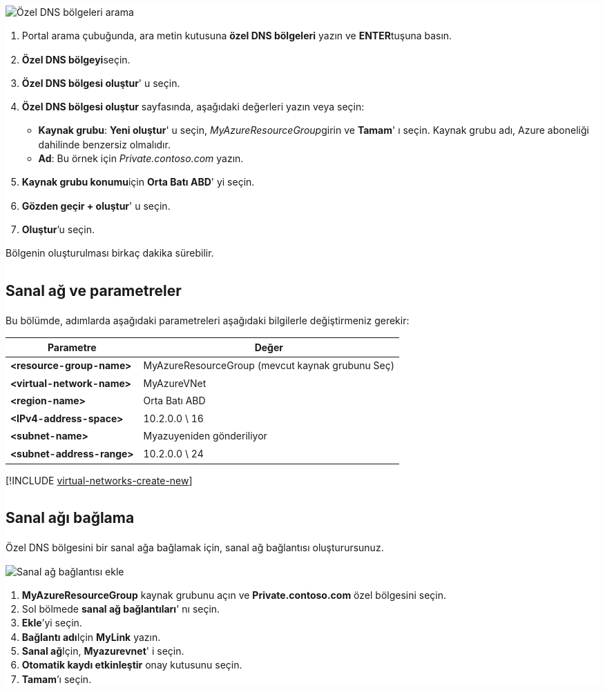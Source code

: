![Özel DNS bölgeleri arama](media/private-dns-portal/search-private-dns.png)

1. Portal arama çubuğunda, ara metin kutusuna **özel DNS bölgeleri** yazın ve **ENTER**tuşuna basın.
1. **Özel DNS bölgeyi**seçin.
2. **Özel DNS bölgesi oluştur**' u seçin.

1. **Özel DNS bölgesi oluştur** sayfasında, aşağıdaki değerleri yazın veya seçin:

   - **Kaynak grubu**: **Yeni oluştur**' u seçin, *MyAzureResourceGroup*girin ve **Tamam**' ı seçin. Kaynak grubu adı, Azure aboneliği dahilinde benzersiz olmalıdır.
   -  **Ad**: Bu örnek için *Private.contoso.com* yazın.
1. **Kaynak grubu konumu**için **Orta Batı ABD**' yi seçin.

1. **Gözden geçir + oluştur**' u seçin.

1. **Oluştur**’u seçin.

Bölgenin oluşturulması birkaç dakika sürebilir.

## <a name="virtual-network-and-parameters"></a>Sanal ağ ve parametreler

Bu bölümde, adımlarda aşağıdaki parametreleri aşağıdaki bilgilerle değiştirmeniz gerekir:

| Parametre                   | Değer                |
|-----------------------------|----------------------|
| **\<resource-group-name>**  | MyAzureResourceGroup (mevcut kaynak grubunu Seç) |
| **\<virtual-network-name>** | MyAzureVNet          |
| **\<region-name>**          | Orta Batı ABD      |
| **\<IPv4-address-space>**   | 10.2.0.0 \ 16          |
| **\<subnet-name>**          | Myazuyeniden gönderiliyor        |
| **\<subnet-address-range>** | 10.2.0.0 \ 24          |


[!INCLUDE [virtual-networks-create-new](../../includes/virtual-networks-create-new.md)]

## <a name="link-the-virtual-network"></a>Sanal ağı bağlama

Özel DNS bölgesini bir sanal ağa bağlamak için, sanal ağ bağlantısı oluşturursunuz.

![Sanal ağ bağlantısı ekle](media/private-dns-portal/dns-add-virtual-network-link.png)

1. **MyAzureResourceGroup** kaynak grubunu açın ve **Private.contoso.com** özel bölgesini seçin.
2. Sol bölmede **sanal ağ bağlantıları**' nı seçin.
3. **Ekle**’yi seçin.
4. **Bağlantı adı**Için **MyLink** yazın.
5. **Sanal ağ**Için, **Myazurevnet**' i seçin.
6. **Otomatik kaydı etkinleştir** onay kutusunu seçin.
7. **Tamam**’ı seçin.

